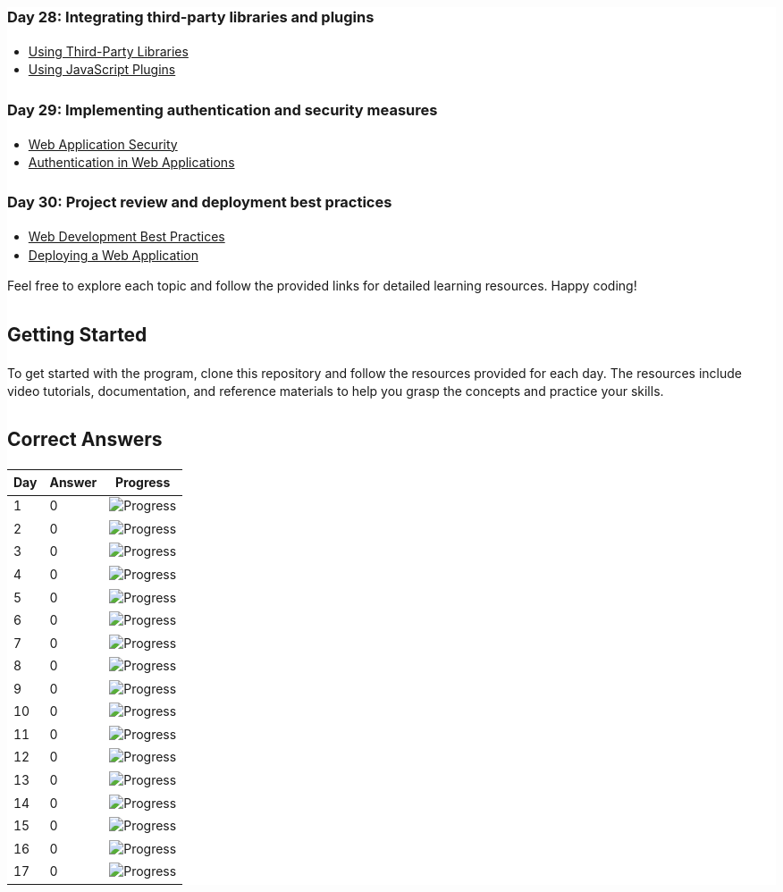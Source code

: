 ### Day 28: Integrating third-party libraries and plugins

- [Using Third-Party Libraries](https://www.sitepoint.com/5-things-to-consider-before-using-third-party-javascript/)
- [Using JavaScript Plugins](https://www.smashingmagazine.com/2011/10/essential-javascript-tools-libraries/)

### Day 29: Implementing authentication and security measures

- [Web Application Security](https://owasp.org/www-project-top-ten/)
- [Authentication in Web Applications](https://www.simplilearn.com/tutorials/authentication-tutorial/authentication-in-web-development)

### Day 30: Project review and deployment best practices

- [Web Development Best Practices](https://www.smashingmagazine.com/2018/01/real-life-web-development-best-practices/)
- [Deploying a Web Application](https://www.digitalocean.com/community/tutorials/how-to-deploy-a-node-js-app-to-digitalocean)

Feel free to explore each topic and follow the provided links for detailed learning resources. Happy coding!

## Getting Started

To get started with the program, clone this repository and follow the resources provided for each day. The resources include video tutorials, documentation, and reference materials to help you grasp the concepts and practice your skills.

## Correct Answers

| Day | Answer | Progress                     |
|-----|--------|------------------------------|
| 1   | 0      | ![Progress](https://progress-bar.dev/0/) |
| 2   | 0      | ![Progress](https://progress-bar.dev/0/) |
| 3   | 0      | ![Progress](https://progress-bar.dev/0/) |
| 4   | 0      | ![Progress](https://progress-bar.dev/0/) |
| 5   | 0      | ![Progress](https://progress-bar.dev/0/) |
| 6   | 0      | ![Progress](https://progress-bar.dev/0/) |
| 7   | 0      | ![Progress](https://progress-bar.dev/0/) |
| 8   | 0      | ![Progress](https://progress-bar.dev/0/) |
| 9   | 0      | ![Progress](https://progress-bar.dev/0/) |
| 10  | 0      | ![Progress](https://progress-bar.dev/0/) |
| 11  | 0      | ![Progress](https://progress-bar.dev/0/) |
| 12  | 0      | ![Progress](https://progress-bar.dev/0/) |
| 13  | 0      | ![Progress](https://progress-bar.dev/0/) |
| 14  | 0      | ![Progress](https://progress-bar.dev/0/) |
| 15  | 0      | ![Progress](https://progress-bar.dev/0/) |
| 16  | 0      | ![Progress](https://progress-bar.dev/0/) |
| 17  | 0      | ![Progress](https://progress-bar.dev/0/) |